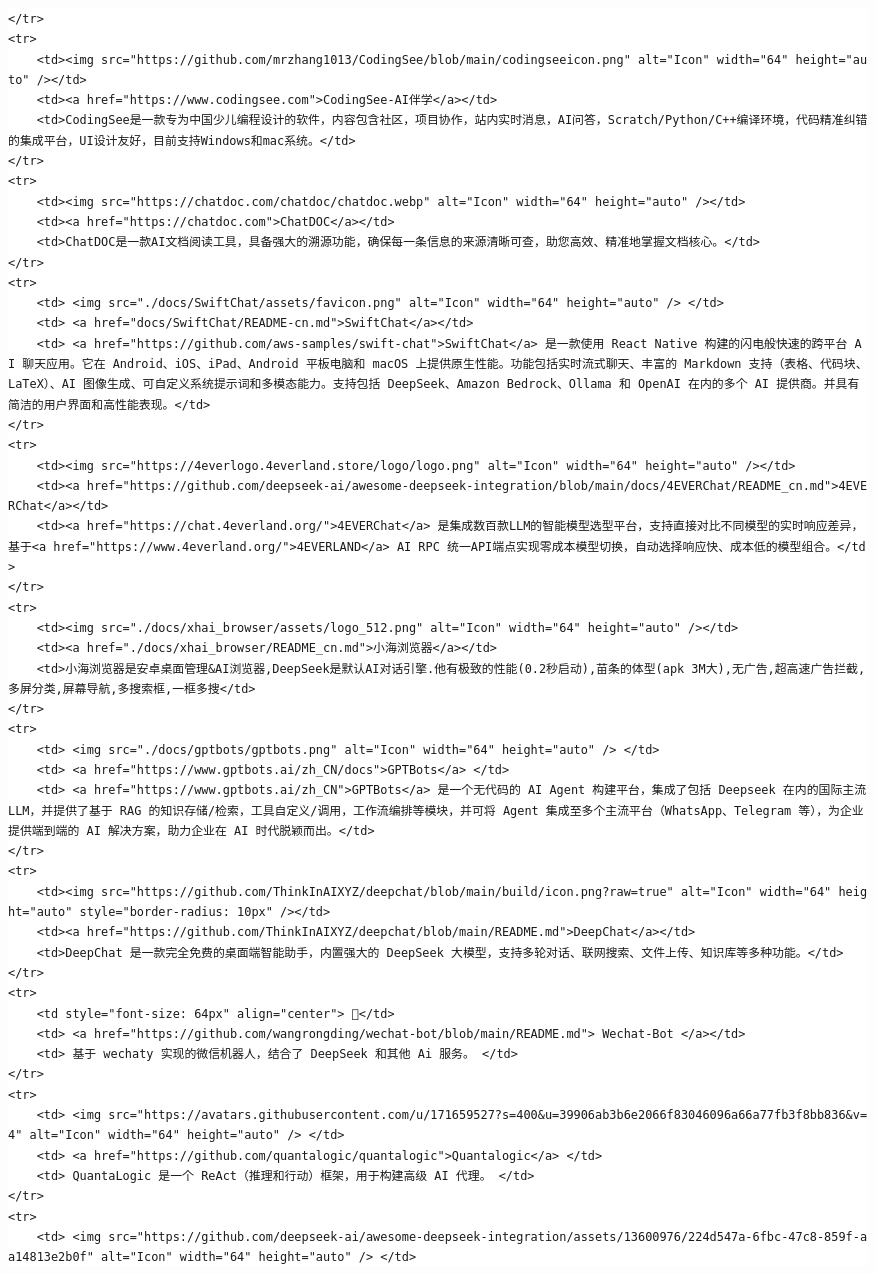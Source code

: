     </tr>
    <tr>
        <td><img src="https://github.com/mrzhang1013/CodingSee/blob/main/codingseeicon.png" alt="Icon" width="64" height="auto" /></td>
        <td><a href="https://www.codingsee.com">CodingSee-AI伴学</a></td>
        <td>CodingSee是一款专为中国少儿编程设计的软件，内容包含社区，项目协作，站内实时消息，AI问答，Scratch/Python/C++编译环境，代码精准纠错的集成平台，UI设计友好，目前支持Windows和mac系统。</td>
    </tr>
    <tr>
        <td><img src="https://chatdoc.com/chatdoc/chatdoc.webp" alt="Icon" width="64" height="auto" /></td>
        <td><a href="https://chatdoc.com">ChatDOC</a></td>
        <td>ChatDOC是一款AI文档阅读工具，具备强大的溯源功能，确保每一条信息的来源清晰可查，助您高效、精准地掌握文档核心。</td>
    </tr>
    <tr>
        <td> <img src="./docs/SwiftChat/assets/favicon.png" alt="Icon" width="64" height="auto" /> </td>
        <td> <a href="docs/SwiftChat/README-cn.md">SwiftChat</a></td>
        <td> <a href="https://github.com/aws-samples/swift-chat">SwiftChat</a> 是一款使用 React Native 构建的闪电般快速的跨平台 AI 聊天应用。它在 Android、iOS、iPad、Android 平板电脑和 macOS 上提供原生性能。功能包括实时流式聊天、丰富的 Markdown 支持（表格、代码块、LaTeX）、AI 图像生成、可自定义系统提示词和多模态能力。支持包括 DeepSeek、Amazon Bedrock、Ollama 和 OpenAI 在内的多个 AI 提供商。并具有简洁的用户界面和高性能表现。</td>
    </tr>
    <tr>
        <td><img src="https://4everlogo.4everland.store/logo/logo.png" alt="Icon" width="64" height="auto" /></td>
        <td><a href="https://github.com/deepseek-ai/awesome-deepseek-integration/blob/main/docs/4EVERChat/README_cn.md">4EVERChat</a></td>
        <td><a href="https://chat.4everland.org/">4EVERChat</a> 是集成数百款LLM的智能模型选型平台，支持直接对比不同模型的实时响应差异，基于<a href="https://www.4everland.org/">4EVERLAND</a> AI RPC 统一API端点实现零成本模型切换，自动选择响应快、成本低的模型组合。</td>
    </tr>
    <tr>
        <td><img src="./docs/xhai_browser/assets/logo_512.png" alt="Icon" width="64" height="auto" /></td>
        <td><a href="./docs/xhai_browser/README_cn.md">小海浏览器</a></td>
        <td>小海浏览器是安卓桌面管理&AI浏览器,DeepSeek是默认AI对话引擎.他有极致的性能(0.2秒启动),苗条的体型(apk 3M大),无广告,超高速广告拦截,多屏分类,屏幕导航,多搜索框,一框多搜</td>
    </tr>
    <tr>
        <td> <img src="./docs/gptbots/gptbots.png" alt="Icon" width="64" height="auto" /> </td>
        <td> <a href="https://www.gptbots.ai/zh_CN/docs">GPTBots</a> </td>
        <td> <a href="https://www.gptbots.ai/zh_CN">GPTBots</a> 是一个无代码的 AI Agent 构建平台，集成了包括 Deepseek 在内的国际主流 LLM，并提供了基于 RAG 的知识存储/检索，工具自定义/调用，工作流编排等模块，并可将 Agent 集成至多个主流平台（WhatsApp、Telegram 等），为企业提供端到端的 AI 解决方案，助力企业在 AI 时代脱颖而出。</td>
    </tr>
    <tr>
        <td><img src="https://github.com/ThinkInAIXYZ/deepchat/blob/main/build/icon.png?raw=true" alt="Icon" width="64" height="auto" style="border-radius: 10px" /></td>
        <td><a href="https://github.com/ThinkInAIXYZ/deepchat/blob/main/README.md">DeepChat</a></td>
        <td>DeepChat 是一款完全免费的桌面端智能助手，内置强大的 DeepSeek 大模型，支持多轮对话、联网搜索、文件上传、知识库等多种功能。</td>
    </tr>
    <tr>
        <td style="font-size: 64px" align="center"> 🤖</td>
        <td> <a href="https://github.com/wangrongding/wechat-bot/blob/main/README.md"> Wechat-Bot </a></td>
        <td> 基于 wechaty 实现的微信机器人，结合了 DeepSeek 和其他 Ai 服务。 </td>
    </tr>
    <tr>
        <td> <img src="https://avatars.githubusercontent.com/u/171659527?s=400&u=39906ab3b6e2066f83046096a66a77fb3f8bb836&v=4" alt="Icon" width="64" height="auto" /> </td>
        <td> <a href="https://github.com/quantalogic/quantalogic">Quantalogic</a> </td>
        <td> QuantaLogic 是一个 ReAct（推理和行动）框架，用于构建高级 AI 代理。 </td>
    </tr>
    <tr>
        <td> <img src="https://github.com/deepseek-ai/awesome-deepseek-integration/assets/13600976/224d547a-6fbc-47c8-859f-aa14813e2b0f" alt="Icon" width="64" height="auto" /> </td>